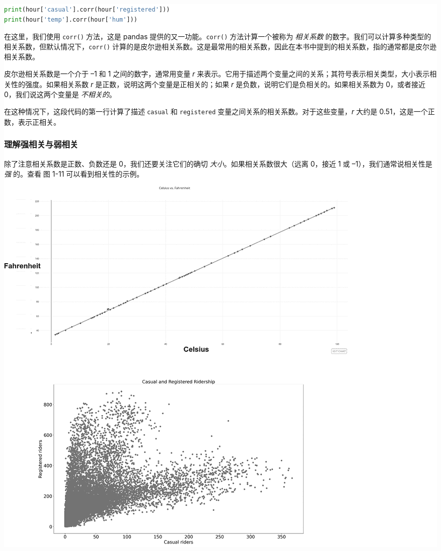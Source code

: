 ```py
print(hour['casual'].corr(hour['registered']))
print(hour['temp'].corr(hour['hum']))
```

在这里，我们使用 `corr()` 方法，这是 pandas 提供的又一功能。`corr()` 方法计算一个被称为 *相关系数* 的数字。我们可以计算多种类型的相关系数，但默认情况下，`corr()` 计算的是皮尔逊相关系数。这是最常用的相关系数，因此在本书中提到的相关系数，指的通常都是皮尔逊相关系数。

皮尔逊相关系数是一个介于 –1 和 1 之间的数字，通常用变量 *r* 来表示。它用于描述两个变量之间的关系；其符号表示相关类型，大小表示相关性的强度。如果相关系数 *r* 是正数，说明这两个变量是正相关的；如果 *r* 是负数，说明它们是负相关的。如果相关系数为 0，或者接近 0，我们说这两个变量是 *不相关的*。

在这种情况下，这段代码的第一行计算了描述 `casual` 和 `registered` 变量之间关系的相关系数。对于这些变量，*r* 大约是 0.51，这是一个正数，表示正相关。

### 理解强相关与弱相关

除了注意相关系数是正数、负数还是 0，我们还要关注它们的确切 *大小*。如果相关系数很大（远离 0，接近 1 或 –1），我们通常说相关性是 *强* 的。查看 图 1-11 可以看到相关性的示例。

![](img/f01011.png)
